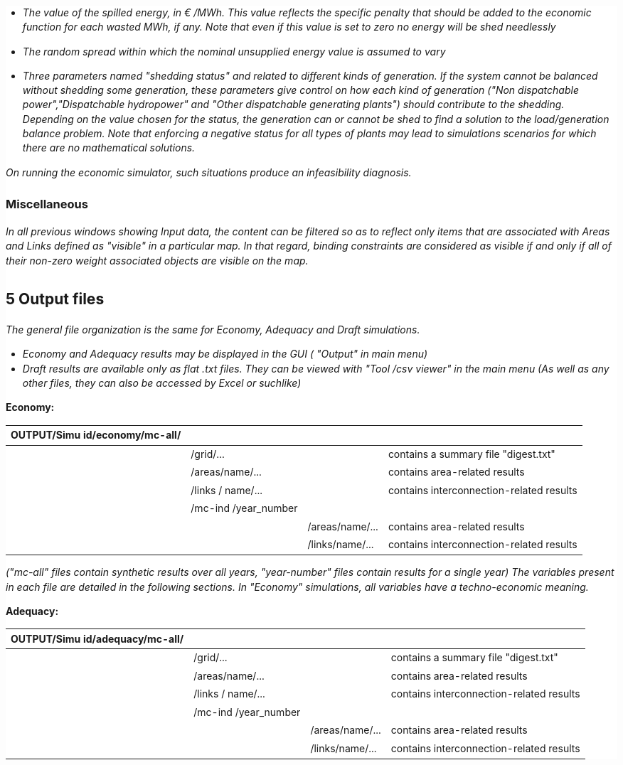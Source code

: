 - _The value of the spilled energy, in € /MWh. This value reflects the specific penalty that should be added to the economic function for each wasted MWh, if any. Note that even if this value is set to zero no energy will be shed needlessly_

- _The random spread within which the nominal unsupplied energy value is assumed to vary_

- _Three parameters named &quot;shedding status&quot; and related to different kinds of generation. If the system cannot be balanced without shedding some generation, these parameters give control on how each kind of generation (&quot;Non dispatchable power&quot;,&quot;Dispatchable hydropower&quot; and &quot;Other dispatchable generating plants&quot;) should contribute to the shedding. Depending on the value chosen for the status, the generation can or cannot be shed to find a solution to the load/generation balance problem. Note that enforcing a negative status for all types of plants may lead to simulations scenarios for which there are no mathematical solutions._

_On running the economic simulator, such situations produce an infeasibility diagnosis._

### Miscellaneous

_In all previous windows showing Input data, the content can be filtered so as to reflect only items that are associated with Areas and Links defined as &quot;visible&quot; in a particular map. In that regard, binding constraints are considered as visible if and only if all of their non-zero weight associated objects are visible on the map._

## 5 Output files

_The general file organization is the same for Economy, Adequacy and Draft simulations._

- _Economy and Adequacy results may be displayed in the GUI ( &quot;Output&quot; in main menu)_
- _Draft results are available only as flat .txt files. They can be viewed with &quot;Tool /csv viewer&quot; in the main menu (As well as any other files, they can also be accessed by Excel or suchlike)_

**Economy:**

| OUTPUT/Simu id/economy/mc-all/   |               |                 |                                       |
|----------------------------------|---------------|-----------------|---------------------------------------|
|                                  |/grid/...         |                 | contains a summary file "digest.txt"  |
|                                  |/areas/name/...|                 | contains area-related results         |
|                                  |/links / name/...|               | contains interconnection-related results |
|                                  |/mc-ind /year_number|  | |
|                                  |                    |/areas/name/...| contains area-related results|
|                                  |                    |/links/name/...| contains interconnection-related results|

_(&quot;mc-all&quot; files contain synthetic results over all years, &quot;year-number&quot; files contain results for a single year)_
_The variables present in each file are detailed in the following sections._
_In &quot;Economy&quot; simulations, all variables have a techno-economic meaning._

**Adequacy:**

| OUTPUT/Simu id/adequacy/mc-all/   |               |                 |                                       |
|----------------------------------|---------------|-----------------|---------------------------------------|
|                                  |/grid/...         |                 | contains a summary file "digest.txt"  |
|                                  |/areas/name/...|                 | contains area-related results         |
|                                  |/links / name/...|               | contains interconnection-related results |
|                                  |/mc-ind /year_number|  | |
|                                  |                    |/areas/name/...| contains area-related results|
|                                  |                    |/links/name/...| contains interconnection-related results|
